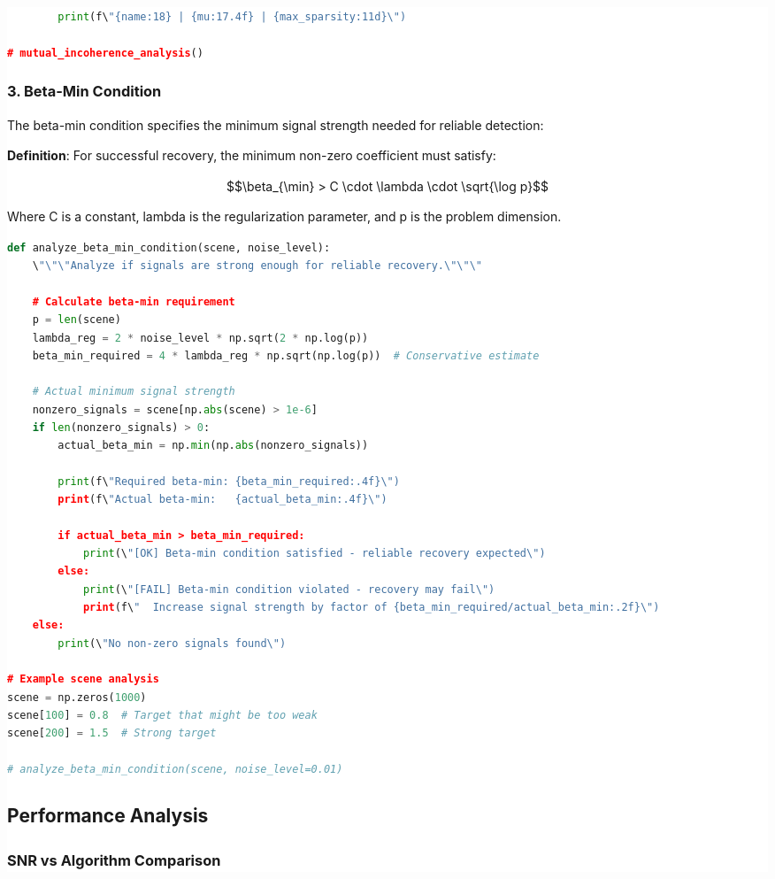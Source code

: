 ```python
        print(f\"{name:18} | {mu:17.4f} | {max_sparsity:11d}\")

# mutual_incoherence_analysis()
```

### 3. Beta-Min Condition

The beta-min condition specifies the minimum signal strength needed for reliable detection:

**Definition**: For successful recovery, the minimum non-zero coefficient must satisfy:

$$\beta_{\min} > C \cdot \lambda \cdot \sqrt{\log p}$$

Where C is a constant, lambda is the regularization parameter, and p is the problem dimension.

```python
def analyze_beta_min_condition(scene, noise_level):
    \"\"\"Analyze if signals are strong enough for reliable recovery.\"\"\"

    # Calculate beta-min requirement
    p = len(scene)
    lambda_reg = 2 * noise_level * np.sqrt(2 * np.log(p))
    beta_min_required = 4 * lambda_reg * np.sqrt(np.log(p))  # Conservative estimate

    # Actual minimum signal strength
    nonzero_signals = scene[np.abs(scene) > 1e-6]
    if len(nonzero_signals) > 0:
        actual_beta_min = np.min(np.abs(nonzero_signals))

        print(f\"Required beta-min: {beta_min_required:.4f}\")
        print(f\"Actual beta-min:   {actual_beta_min:.4f}\")

        if actual_beta_min > beta_min_required:
            print(\"[OK] Beta-min condition satisfied - reliable recovery expected\")
        else:
            print(\"[FAIL] Beta-min condition violated - recovery may fail\")
            print(f\"  Increase signal strength by factor of {beta_min_required/actual_beta_min:.2f}\")
    else:
        print(\"No non-zero signals found\")

# Example scene analysis
scene = np.zeros(1000)
scene[100] = 0.8  # Target that might be too weak
scene[200] = 1.5  # Strong target

# analyze_beta_min_condition(scene, noise_level=0.01)
```

## Performance Analysis

### SNR vs Algorithm Comparison

